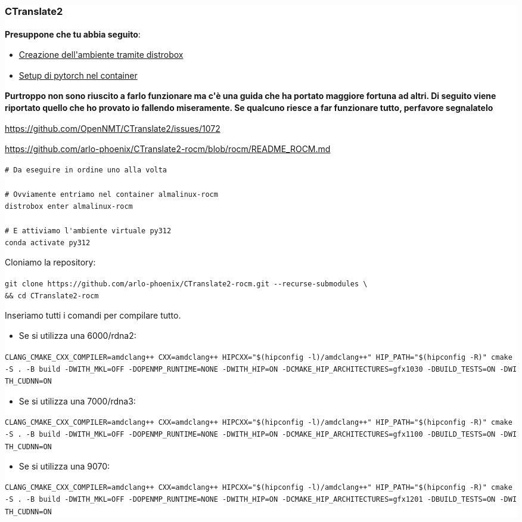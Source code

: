 ### <a id="my-ctranslate2">CTranslate2</a>

**Presuppone che tu abbia seguito**:

* [Creazione dell'ambiente tramite distrobox](#my-creazione-dell-ambiente-tramite-distrobox)

* [Setup di pytorch nel container](#my-setup-pytorch-nel-container)

**Purtroppo non sono riuscito a farlo funzionare ma c'è una guida che ha portato maggiore fortuna ad altri. Di seguito viene riportato quello che ho provato io fallendo miseramente. Se qualcuno riesce a far funzionare tutto, perfavore segnalatelo**

https://github.com/OpenNMT/CTranslate2/issues/1072

https://github.com/arlo-phoenix/CTranslate2-rocm/blob/rocm/README_ROCM.md

```
# Da eseguire in ordine uno alla volta

# Ovviamente entriamo nel container almalinux-rocm
distrobox enter almalinux-rocm

# E attiviamo l'ambiente virtuale py312
conda activate py312
```

Cloniamo la repository:

```
git clone https://github.com/arlo-phoenix/CTranslate2-rocm.git --recurse-submodules \
&& cd CTranslate2-rocm
```

Inseriamo tutti i comandi per compilare tutto.


* Se si utilizza una 6000/rdna2:

```
CLANG_CMAKE_CXX_COMPILER=amdclang++ CXX=amdclang++ HIPCXX="$(hipconfig -l)/amdclang++" HIP_PATH="$(hipconfig -R)" cmake -S . -B build -DWITH_MKL=OFF -DOPENMP_RUNTIME=NONE -DWITH_HIP=ON -DCMAKE_HIP_ARCHITECTURES=gfx1030 -DBUILD_TESTS=ON -DWITH_CUDNN=ON
```

* Se si utilizza una 7000/rdna3:

```
CLANG_CMAKE_CXX_COMPILER=amdclang++ CXX=amdclang++ HIPCXX="$(hipconfig -l)/amdclang++" HIP_PATH="$(hipconfig -R)" cmake -S . -B build -DWITH_MKL=OFF -DOPENMP_RUNTIME=NONE -DWITH_HIP=ON -DCMAKE_HIP_ARCHITECTURES=gfx1100 -DBUILD_TESTS=ON -DWITH_CUDNN=ON
```

* Se si utilizza una 9070:

```
CLANG_CMAKE_CXX_COMPILER=amdclang++ CXX=amdclang++ HIPCXX="$(hipconfig -l)/amdclang++" HIP_PATH="$(hipconfig -R)" cmake -S . -B build -DWITH_MKL=OFF -DOPENMP_RUNTIME=NONE -DWITH_HIP=ON -DCMAKE_HIP_ARCHITECTURES=gfx1201 -DBUILD_TESTS=ON -DWITH_CUDNN=ON
```
